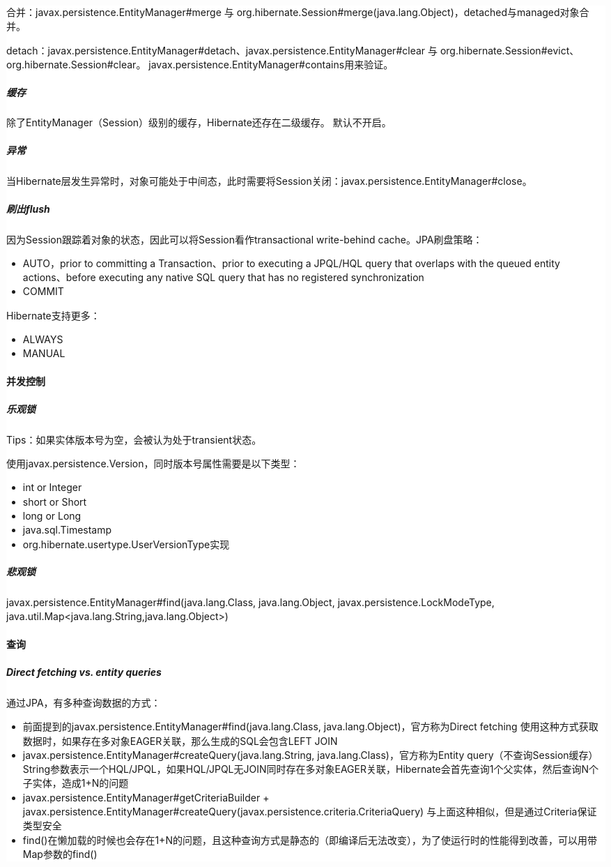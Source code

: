合并：javax.persistence.EntityManager#merge 与 org.hibernate.Session#merge(java.lang.Object)，detached与managed对象合并。

detach：javax.persistence.EntityManager#detach、javax.persistence.EntityManager#clear 与 org.hibernate.Session#evict、org.hibernate.Session#clear。
javax.persistence.EntityManager#contains用来验证。

##### 缓存
除了EntityManager（Session）级别的缓存，Hibernate还存在二级缓存。
默认不开启。

##### 异常
当Hibernate层发生异常时，对象可能处于中间态，此时需要将Session关闭：javax.persistence.EntityManager#close。

##### 刷出flush
因为Session跟踪着对象的状态，因此可以将Session看作transactional write-behind cache。JPA刷盘策略：
- AUTO，prior to committing a Transaction、prior to executing a JPQL/HQL query that overlaps with the queued entity actions、before executing any native SQL query that has no registered synchronization
- COMMIT

Hibernate支持更多：
- ALWAYS
- MANUAL

#### 并发控制

##### 乐观锁
Tips：如果实体版本号为空，会被认为处于transient状态。

使用javax.persistence.Version，同时版本号属性需要是以下类型：
- int or Integer
- short or Short
- long or Long
- java.sql.Timestamp
- org.hibernate.usertype.UserVersionType实现

##### 悲观锁
javax.persistence.EntityManager#find(java.lang.Class<T>, java.lang.Object, javax.persistence.LockModeType, java.util.Map<java.lang.String,java.lang.Object>)

#### 查询

##### Direct fetching vs. entity queries
通过JPA，有多种查询数据的方式：
- 前面提到的javax.persistence.EntityManager#find(java.lang.Class<T>, java.lang.Object)，官方称为Direct fetching
  使用这种方式获取数据时，如果存在多对象EAGER关联，那么生成的SQL会包含LEFT JOIN
- javax.persistence.EntityManager#createQuery(java.lang.String, java.lang.Class<T>)，官方称为Entity query（不查询Session缓存）
  String参数表示一个HQL/JPQL，如果HQL/JPQL无JOIN同时存在多对象EAGER关联，Hibernate会首先查询1个父实体，然后查询N个子实体，造成1+N的问题
- javax.persistence.EntityManager#getCriteriaBuilder + javax.persistence.EntityManager#createQuery(javax.persistence.criteria.CriteriaQuery<T>)
  与上面这种相似，但是通过Criteria保证类型安全
- find()在懒加载的时候也会存在1+N的问题，且这种查询方式是静态的（即编译后无法改变），为了使运行时的性能得到改善，可以用带Map参数的find()
